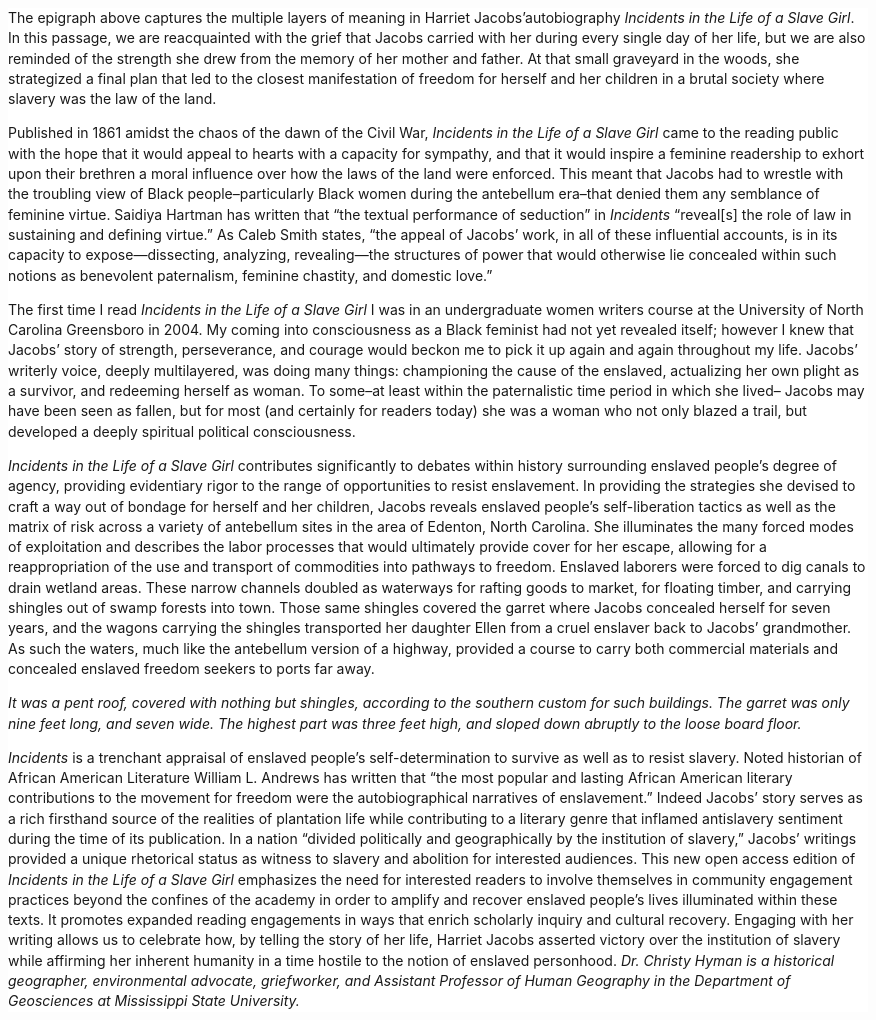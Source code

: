 The epigraph above captures the multiple layers of meaning in Harriet Jacobs’autobiography <i>Incidents in the Life of a Slave Girl</i>. In this passage, we are reacquainted with the grief that Jacobs carried with her during every single day of her life, but we are also  reminded of the strength she drew from the memory of her mother and father. At that small graveyard in the woods, she strategized a final plan that led to the closest manifestation of freedom for herself and her children in a brutal society where slavery was the law of the land.

Published in 1861 amidst the chaos of the dawn of the Civil War, <i>Incidents in the Life of a Slave Girl</i> came to the reading public with the hope that it would appeal to hearts with a capacity for sympathy, and that it would  inspire a feminine readership to exhort upon their brethren a moral influence over how the laws of the land were enforced. This meant that Jacobs had to wrestle with the troubling view of Black people–particularly Black women during the antebellum era–that denied them any semblance of feminine virtue. Saidiya Hartman has written that “the textual performance of seduction” in <i>Incidents</i> “reveal\[s] the role of law in sustaining and defining virtue.” As Caleb Smith states, “the appeal of Jacobs’ work, in all of these influential accounts, is in its capacity to expose—dissecting, analyzing, revealing—the structures of power that would otherwise lie concealed within such notions as benevolent paternalism, feminine chastity, and domestic love.”

The first time I read <i>Incidents in the Life of a Slave Girl</i> I was in an undergraduate women writers course at the University of North Carolina Greensboro in 2004. My coming into consciousness as a Black feminist had not yet revealed itself; however I knew that Jacobs’ story of strength, perseverance, and courage would beckon me to pick it up again and again throughout my life. Jacobs’ writerly voice, deeply multilayered, was doing many things: championing the cause of the enslaved, actualizing her own plight as a survivor, and redeeming herself as woman. To some–at least within the paternalistic time period in which she lived– Jacobs may have been seen as fallen, but for most (and certainly for readers today) she was a woman who not only blazed a trail, but developed a deeply spiritual political consciousness.

<i>Incidents in the Life of a Slave Girl</i> contributes significantly to debates within history surrounding enslaved people’s degree of agency, providing evidentiary rigor to the range of opportunities to resist enslavement. In providing the strategies she devised to craft  a way out of bondage for herself and her children, Jacobs reveals enslaved people’s self-liberation tactics as well as the matrix of risk across a variety of antebellum sites in the area of Edenton, North Carolina. She illuminates the many forced modes of exploitation and describes the labor processes that would ultimately provide cover for her escape, allowing for a reappropriation of the use and transport of commodities into pathways to freedom. Enslaved laborers were forced to dig canals to drain wetland areas. These narrow channels doubled as waterways for rafting goods to market, for floating timber, and carrying shingles out of swamp forests into town. Those same shingles covered the garret where Jacobs concealed herself for seven years, and the wagons carrying the shingles transported her daughter Ellen from a cruel enslaver back to Jacobs’ grandmother.  As such the  waters, much like the antebellum version of a highway, provided  a course to carry both commercial materials and concealed enslaved freedom seekers to ports far away.

<i>It was a pent roof, covered with nothing but shingles, according to the southern custom for such buildings. The garret was only nine feet long, and seven wide. The highest part was three feet high, and sloped down abruptly to the loose board floor.</i>

<i>Incidents </i> is a trenchant appraisal of enslaved people’s self-determination to survive as well as to resist slavery. Noted historian of African American Literature William L. Andrews has written that “the most popular and lasting African American literary contributions to the movement for freedom were the autobiographical narratives of enslavement.” Indeed Jacobs’ story serves as a rich firsthand source of the realities of plantation life while contributing to a literary genre that inflamed antislavery sentiment during the time of its publication. In a nation “divided politically and geographically by the institution of slavery,” Jacobs’ writings provided a unique rhetorical status as witness to slavery and abolition for interested audiences.  This new open access edition of <i>Incidents in the Life of a Slave Girl</i> emphasizes the need for interested readers to involve themselves in community engagement practices beyond the confines of the academy in order to amplify and recover enslaved people’s lives illuminated within these texts. It promotes expanded reading engagements in ways that enrich scholarly inquiry and cultural recovery. Engaging with her writing allows us to celebrate how, by telling the story of her life, Harriet Jacobs asserted victory over the institution of slavery while affirming her inherent humanity in a time hostile to the notion of enslaved personhood. <i>Dr. Christy Hyman is a historical geographer, environmental advocate, griefworker, and Assistant Professor of Human Geography in the Department of Geosciences at Mississippi State University. </i>
